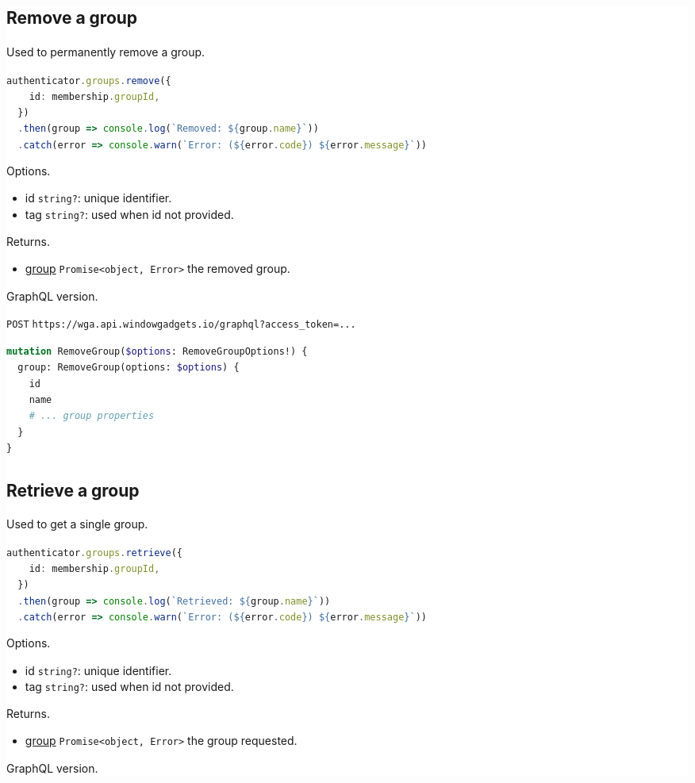 ## Remove a group

Used to permanently remove a group.

```ts
authenticator.groups.remove({
    id: membership.groupId,
  })
  .then(group => console.log(`Removed: ${group.name}`))
  .catch(error => console.warn(`Error: (${error.code}) ${error.message}`))
```

Options.

- id `string?`: unique identifier.
- tag `string?`: used when id not provided.

Returns.

- [group](#Model) `Promise<object, Error>` the removed group.

GraphQL version.

`POST` `https://wga.api.windowgadgets.io/graphql?access_token=...`

```graphql
mutation RemoveGroup($options: RemoveGroupOptions!) {
  group: RemoveGroup(options: $options) {
    id
    name
    # ... group properties
  }
}
```

## Retrieve a group

Used to get a single group.

```ts
authenticator.groups.retrieve({
    id: membership.groupId,
  })
  .then(group => console.log(`Retrieved: ${group.name}`))
  .catch(error => console.warn(`Error: (${error.code}) ${error.message}`))
```

Options.

- id `string?`: unique identifier.
- tag `string?`: used when id not provided.

Returns.

- [group](#Model) `Promise<object, Error>` the group requested.

GraphQL version.
